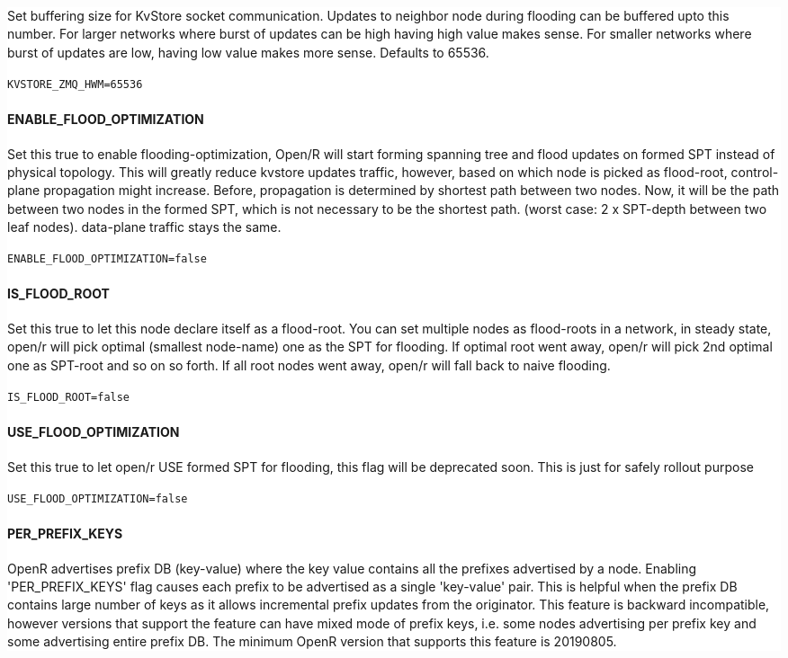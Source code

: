 Set buffering size for KvStore socket communication. Updates to neighbor
node during flooding can be buffered upto this number. For larger networks where
burst of updates can be high having high value makes sense. For smaller networks
where burst of updates are low, having low value makes more sense.
Defaults to 65536.

```
KVSTORE_ZMQ_HWM=65536
```

#### ENABLE_FLOOD_OPTIMIZATION

Set this true to enable flooding-optimization, Open/R will start forming
spanning tree and flood updates on formed SPT instead of physical
topology. This will greatly reduce kvstore updates traffic, however, based on
which node is picked as flood-root, control-plane propagation might increase.
Before, propagation is determined by shortest path between two nodes. Now, it
will be the path between two nodes in the formed SPT, which is not necessary to
be the shortest path. (worst case: 2 x SPT-depth between two leaf nodes).
data-plane traffic stays the same.

```
ENABLE_FLOOD_OPTIMIZATION=false
```

#### IS_FLOOD_ROOT

Set this true to let this node declare itself as a flood-root. You can set
multiple nodes as flood-roots in a network, in steady state, open/r will pick
optimal (smallest node-name) one as the SPT for flooding. If optimal root went
away, open/r will pick 2nd optimal one as SPT-root and so on so forth. If all
root nodes went away, open/r will fall back to naive flooding.

```
IS_FLOOD_ROOT=false
```

#### USE_FLOOD_OPTIMIZATION

Set this true to let open/r USE formed SPT for flooding, this flag will be
deprecated soon. This is just for safely rollout purpose

```
USE_FLOOD_OPTIMIZATION=false
```

#### PER_PREFIX_KEYS

OpenR advertises prefix DB (key-value) where the key value contains all the
prefixes advertised by a node. Enabling 'PER_PREFIX_KEYS' flag causes each
prefix to be advertised as a single 'key-value' pair. This is helpful when
the prefix DB contains large number of keys as it allows incremental prefix
updates from the originator. This feature is backward incompatible, however
versions that support the feature can have mixed mode of prefix keys, i.e. some
nodes advertising per prefix key and some advertising entire prefix DB. The
minimum OpenR version that supports this feature is 20190805.
